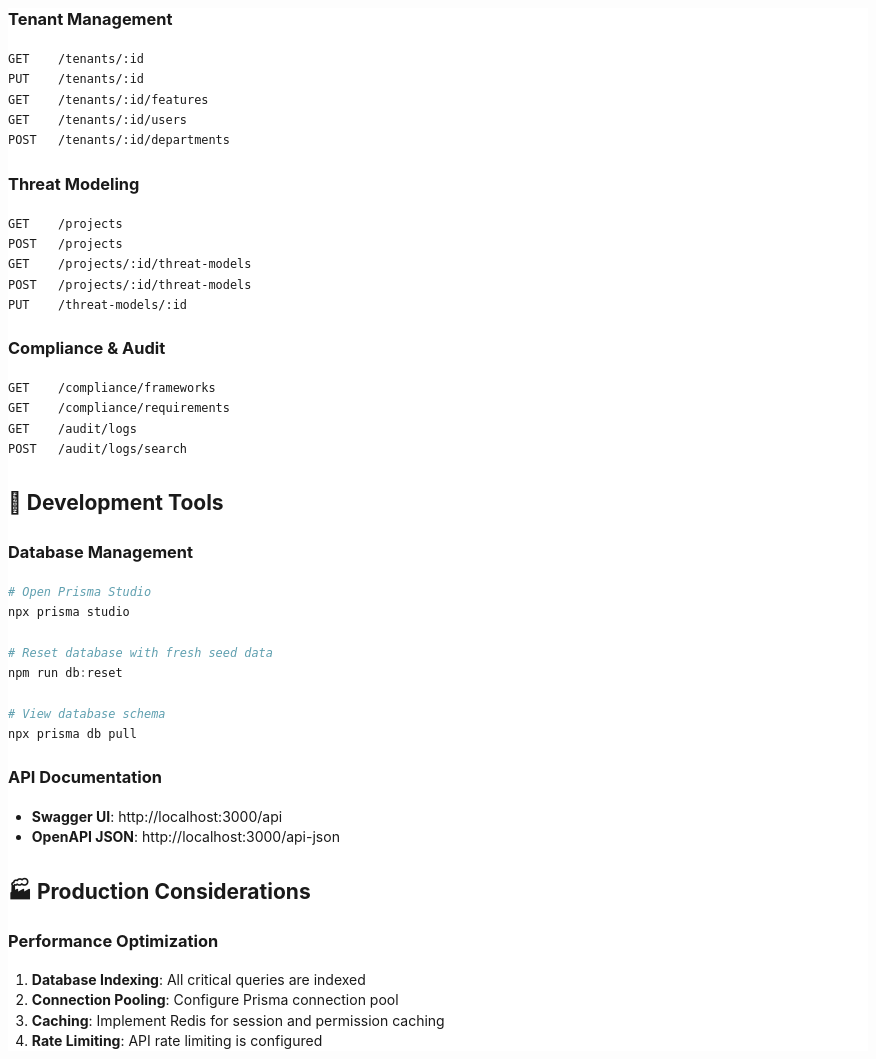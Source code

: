 ### **Tenant Management**
```http
GET    /tenants/:id
PUT    /tenants/:id
GET    /tenants/:id/features
GET    /tenants/:id/users
POST   /tenants/:id/departments
```

### **Threat Modeling**
```http
GET    /projects
POST   /projects
GET    /projects/:id/threat-models
POST   /projects/:id/threat-models
PUT    /threat-models/:id
```

### **Compliance & Audit**
```http
GET    /compliance/frameworks
GET    /compliance/requirements
GET    /audit/logs
POST   /audit/logs/search
```

## 🔧 **Development Tools**

### **Database Management**
```powershell
# Open Prisma Studio
npx prisma studio

# Reset database with fresh seed data
npm run db:reset

# View database schema
npx prisma db pull
```

### **API Documentation**
- **Swagger UI**: http://localhost:3000/api
- **OpenAPI JSON**: http://localhost:3000/api-json

## 🏭 **Production Considerations**

### **Performance Optimization**
1. **Database Indexing**: All critical queries are indexed
2. **Connection Pooling**: Configure Prisma connection pool
3. **Caching**: Implement Redis for session and permission caching
4. **Rate Limiting**: API rate limiting is configured

